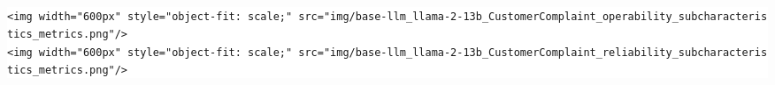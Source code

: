 	<img width="600px" style="object-fit: scale;" src="img/base-llm_llama-2-13b_CustomerComplaint_operability_subcharacteristics_metrics.png"/>
	<img width="600px" style="object-fit: scale;" src="img/base-llm_llama-2-13b_CustomerComplaint_reliability_subcharacteristics_metrics.png"/>